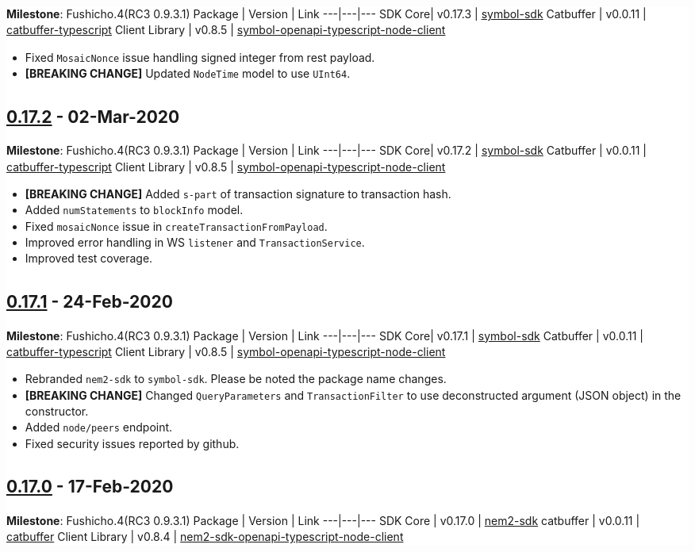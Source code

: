 **Milestone**: Fushicho.4(RC3 0.9.3.1)
 Package  | Version  | Link
---|---|---
SDK Core| v0.17.3 | [symbol-sdk](https://www.npmjs.com/package/symbol-sdk)
Catbuffer | v0.0.11 | [catbuffer-typescript](https://www.npmjs.com/package/catbuffer-typescript)
Client Library | v0.8.5  | [symbol-openapi-typescript-node-client](https://www.npmjs.com/package/symbol-openapi-typescript-node-client)

- Fixed `MosaicNonce` issue handling signed integer from rest payload.
- **[BREAKING CHANGE]** Updated `NodeTime` model to use `UInt64`.

## [0.17.2] - 02-Mar-2020

**Milestone**: Fushicho.4(RC3 0.9.3.1)
 Package  | Version  | Link
---|---|---
SDK Core| v0.17.2 | [symbol-sdk](https://www.npmjs.com/package/symbol-sdk)
Catbuffer | v0.0.11 | [catbuffer-typescript](https://www.npmjs.com/package/catbuffer-typescript)
Client Library | v0.8.5  | [symbol-openapi-typescript-node-client](https://www.npmjs.com/package/symbol-openapi-typescript-node-client)

- **[BREAKING CHANGE]** Added `s-part` of transaction signature to transaction hash.
- Added `numStatements` to `blockInfo` model.
- Fixed `mosaicNonce` issue in `createTransactionFromPayload`.
- Improved error handling in WS `listener` and `TransactionService`.
- Improved test coverage.

## [0.17.1] - 24-Feb-2020

**Milestone**: Fushicho.4(RC3 0.9.3.1)
 Package  | Version  | Link
---|---|---
SDK Core| v0.17.1 | [symbol-sdk](https://www.npmjs.com/package/symbol-sdk)
Catbuffer | v0.0.11 | [catbuffer-typescript](https://www.npmjs.com/package/catbuffer-typescript)
Client Library | v0.8.5  | [symbol-openapi-typescript-node-client](https://www.npmjs.com/package/symbol-openapi-typescript-node-client)

- Rebranded `nem2-sdk` to `symbol-sdk`. Please be noted the package name changes.
- **[BREAKING CHANGE]** Changed `QueryParameters` and `TransactionFilter` to use deconstructed argument (JSON object) in the constructor.
- Added `node/peers` endpoint.
- Fixed security issues reported by github.

## [0.17.0] - 17-Feb-2020

**Milestone**: Fushicho.4(RC3 0.9.3.1)
 Package  | Version  | Link
---|---|---
SDK Core | v0.17.0 | [nem2-sdk](https://www.npmjs.com/package/nem2-sdk)
catbuffer | v0.0.11 | [catbuffer](https://www.npmjs.com/package/catbuffer)
Client Library | v0.8.4  | [nem2-sdk-openapi-typescript-node-client](https://www.npmjs.com/package/nem2-sdk-openapi-typescript-node-client)


[0.21.0]: https://github.com/nemtech/symbol-sdk-typescript-javascript/compare/v0.20.7...v0.21.0
[0.20.7]: https://github.com/nemtech/symbol-sdk-typescript-javascript/compare/v0.20.6...v0.20.7
[0.20.6]: https://github.com/nemtech/symbol-sdk-typescript-javascript/compare/v0.20.5...v0.20.6
[0.20.5]: https://github.com/nemtech/symbol-sdk-typescript-javascript/compare/v0.20.4...v0.20.5
[0.20.4]: https://github.com/nemtech/symbol-sdk-typescript-javascript/compare/v0.20.3...v0.20.4
[0.20.3]: https://github.com/nemtech/symbol-sdk-typescript-javascript/compare/v0.20.2...v0.20.3
[0.20.2]: https://github.com/nemtech/symbol-sdk-typescript-javascript/compare/v0.20.0...v0.20.2
[0.20.0]: https://github.com/nemtech/symbol-sdk-typescript-javascript/compare/v0.19.2...v0.20.0
[0.19.2]: https://github.com/nemtech/symbol-sdk-typescript-javascript/compare/v0.19.1...v0.19.2
[0.19.1]: https://github.com/nemtech/symbol-sdk-typescript-javascript/compare/v0.19.0...v0.19.1
[0.19.0]: https://github.com/nemtech/symbol-sdk-typescript-javascript/compare/v0.18.0...v0.19.0
[0.18.0]: https://github.com/nemtech/symbol-sdk-typescript-javascript/compare/v0.17.4...v0.18.0
[0.17.4]: https://github.com/nemtech/symbol-sdk-typescript-javascript/compare/v0.17.3...v0.17.4
[0.17.3]: https://github.com/nemtech/symbol-sdk-typescript-javascript/compare/v0.17.2...v0.17.3
[0.17.2]: https://github.com/nemtech/symbol-sdk-typescript-javascript/compare/v0.17.1...v0.17.2
[0.17.1]: https://github.com/nemtech/symbol-sdk-typescript-javascript/compare/v0.17.0...v0.17.1
[0.17.0]: https://github.com/nemtech/symbol-sdk-typescript-javascript/compare/v0.16.5...v0.17.0
[0.16.5]: https://github.com/nemtech/symbol-sdk-typescript-javascript/compare/v0.16.4...v0.16.5
[0.16.4]: https://github.com/nemtech/symbol-sdk-typescript-javascript/compare/v0.16.3...v0.16.4
[0.16.3]: https://github.com/nemtech/symbol-sdk-typescript-javascript/compare/v0.16.2...v0.16.3
[0.16.2]: https://github.com/nemtech/symbol-sdk-typescript-javascript/compare/v0.16.1...v0.16.2
[0.16.1]: https://github.com/nemtech/symbol-sdk-typescript-javascript/compare/v0.16.0...v0.16.1
[0.16.0]: https://github.com/nemtech/symbol-sdk-typescript-javascript/compare/v0.15.1...v0.16.0
[0.15.1]: https://github.com/nemtech/symbol-sdk-typescript-javascript/compare/v0.15.0...v0.15.1
[0.15.0]: https://github.com/nemtech/symbol-sdk-typescript-javascript/compare/v0.14.4...v0.15.0
[0.14.4]: https://github.com/nemtech/symbol-sdk-typescript-javascript/compare/v0.14.3...v0.14.4
[0.14.3]: https://github.com/nemtech/symbol-sdk-typescript-javascript/compare/v0.14.2...v0.14.3
[0.14.2]: https://github.com/nemtech/symbol-sdk-typescript-javascript/compare/v0.14.1...v0.14.2
[0.14.1]: https://github.com/nemtech/symbol-sdk-typescript-javascript/compare/v0.14.0...v0.14.1
[0.14.0]: https://github.com/nemtech/symbol-sdk-typescript-javascript/compare/v0.13.4...v0.14.0
[0.13.4]: https://github.com/nemtech/symbol-sdk-typescript-javascript/compare/v0.13.3...v0.13.4
[0.13.3]: https://github.com/nemtech/symbol-sdk-typescript-javascript/compare/v0.13.2...v0.13.3
[0.13.2]: https://github.com/nemtech/symbol-sdk-typescript-javascript/compare/v0.13.1...v0.13.2
[0.13.1]: https://github.com/nemtech/symbol-sdk-typescript-javascript/compare/v0.13.0...v0.13.1
[0.13.0]: https://github.com/nemtech/symbol-sdk-typescript-javascript/compare/v0.12.4...v0.13.0
[0.12.4]: https://github.com/nemtech/symbol-sdk-typescript-javascript/compare/v0.12.3...v0.12.4
[0.12.3]: https://github.com/nemtech/symbol-sdk-typescript-javascript/compare/v0.12.2...v0.12.3
[0.12.2]: https://github.com/nemtech/symbol-sdk-typescript-javascript/compare/v0.12.1...v0.12.2
[0.12.1]: https://github.com/nemtech/symbol-sdk-typescript-javascript/compare/v0.12.0...v0.12.1
[0.12.0]: https://github.com/nemtech/symbol-sdk-typescript-javascript/compare/v0.11.6...v0.12.0
[0.11.6]: https://github.com/nemtech/symbol-sdk-typescript-javascript/compare/v0.11.5...v0.11.6
[0.11.5]: https://github.com/nemtech/symbol-sdk-typescript-javascript/compare/v0.11.4...v0.11.5
[0.11.4]: https://github.com/nemtech/symbol-sdk-typescript-javascript/compare/v0.11.3...v0.11.4
[0.11.3]: https://github.com/nemtech/symbol-sdk-typescript-javascript/compare/v0.11.2...v0.11.3
[0.11.2]: https://github.com/nemtech/symbol-sdk-typescript-javascript/compare/v0.11.1...v0.11.2
[0.11.1]: https://github.com/nemtech/symbol-sdk-typescript-javascript/compare/v0.11.0...v0.11.1
[0.11]: https://github.com/nemtech/symbol-sdk-typescript-javascript/compare/v0.10.1-beta...v0.11.0
[0.10.1-beta]: https://github.com/nemtech/symbol-sdk-typescript-javascript/compare/v0.9.5...v0.10.1-beta
[0.9.5]: https://github.com/nemtech/symbol-sdk-typescript-javascript/compare/v0.9.0...v0.9.5
[0.9.0]: https://github.com/nemtech/symbol-sdk-typescript-javascript/releases/tag/v0.9.0
